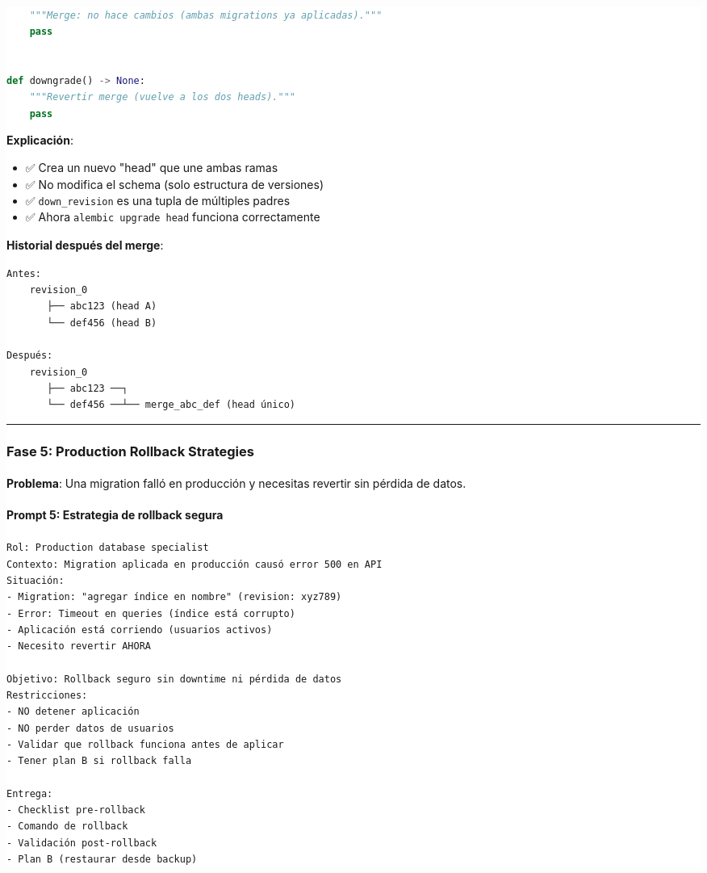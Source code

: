 ```python
    """Merge: no hace cambios (ambas migrations ya aplicadas)."""
    pass


def downgrade() -> None:
    """Revertir merge (vuelve a los dos heads)."""
    pass
```

**Explicación**:
- ✅ Crea un nuevo "head" que une ambas ramas
- ✅ No modifica el schema (solo estructura de versiones)
- ✅ `down_revision` es una tupla de múltiples padres
- ✅ Ahora `alembic upgrade head` funciona correctamente

**Historial después del merge**:

```
Antes:
    revision_0
       ├── abc123 (head A)
       └── def456 (head B)

Después:
    revision_0
       ├── abc123 ──┐
       └── def456 ──┴── merge_abc_def (head único)
```

---

### Fase 5: Production Rollback Strategies

**Problema**: Una migration falló en producción y necesitas revertir sin pérdida de datos.

#### Prompt 5: Estrategia de rollback segura

```
Rol: Production database specialist
Contexto: Migration aplicada en producción causó error 500 en API
Situación:
- Migration: "agregar índice en nombre" (revision: xyz789)
- Error: Timeout en queries (índice está corrupto)
- Aplicación está corriendo (usuarios activos)
- Necesito revertir AHORA

Objetivo: Rollback seguro sin downtime ni pérdida de datos
Restricciones:
- NO detener aplicación
- NO perder datos de usuarios
- Validar que rollback funciona antes de aplicar
- Tener plan B si rollback falla

Entrega:
- Checklist pre-rollback
- Comando de rollback
- Validación post-rollback
- Plan B (restaurar desde backup)
```
